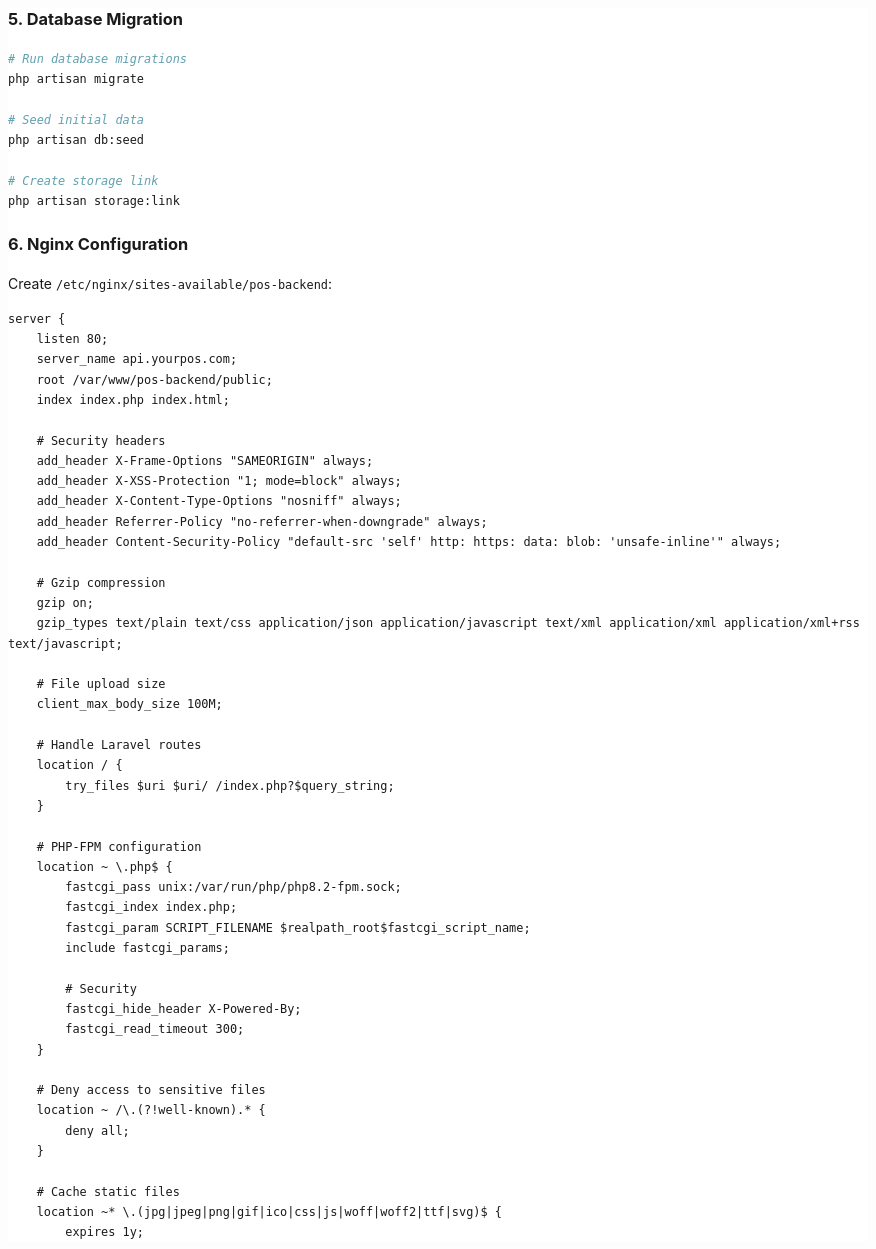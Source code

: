 ### 5. Database Migration

```bash
# Run database migrations
php artisan migrate

# Seed initial data
php artisan db:seed

# Create storage link
php artisan storage:link
```

### 6. Nginx Configuration

Create `/etc/nginx/sites-available/pos-backend`:

```nginx
server {
    listen 80;
    server_name api.yourpos.com;
    root /var/www/pos-backend/public;
    index index.php index.html;

    # Security headers
    add_header X-Frame-Options "SAMEORIGIN" always;
    add_header X-XSS-Protection "1; mode=block" always;
    add_header X-Content-Type-Options "nosniff" always;
    add_header Referrer-Policy "no-referrer-when-downgrade" always;
    add_header Content-Security-Policy "default-src 'self' http: https: data: blob: 'unsafe-inline'" always;

    # Gzip compression
    gzip on;
    gzip_types text/plain text/css application/json application/javascript text/xml application/xml application/xml+rss text/javascript;

    # File upload size
    client_max_body_size 100M;

    # Handle Laravel routes
    location / {
        try_files $uri $uri/ /index.php?$query_string;
    }

    # PHP-FPM configuration
    location ~ \.php$ {
        fastcgi_pass unix:/var/run/php/php8.2-fpm.sock;
        fastcgi_index index.php;
        fastcgi_param SCRIPT_FILENAME $realpath_root$fastcgi_script_name;
        include fastcgi_params;
        
        # Security
        fastcgi_hide_header X-Powered-By;
        fastcgi_read_timeout 300;
    }

    # Deny access to sensitive files
    location ~ /\.(?!well-known).* {
        deny all;
    }

    # Cache static files
    location ~* \.(jpg|jpeg|png|gif|ico|css|js|woff|woff2|ttf|svg)$ {
        expires 1y;
```